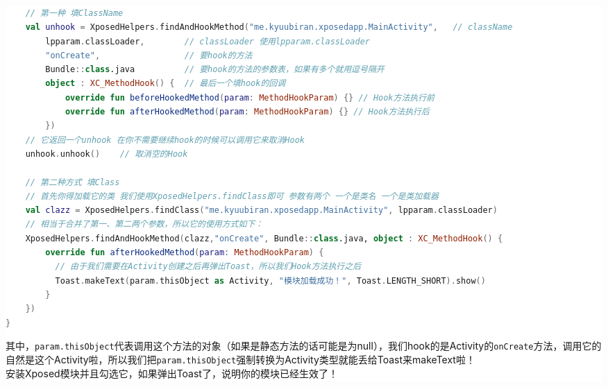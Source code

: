 ```kotlin
    // 第一种 填ClassName
    val unhook = XposedHelpers.findAndHookMethod("me.kyuubiran.xposedapp.MainActivity",   // className
        lpparam.classLoader,        // classLoader 使用lpparam.classLoader
        "onCreate",                 // 要hook的方法
        Bundle::class.java          // 要hook的方法的参数表，如果有多个就用逗号隔开 
        object : XC_MethodHook() {  // 最后一个填hook的回调 
            override fun beforeHookedMethod(param: MethodHookParam) {} // Hook方法执行前
            override fun afterHookedMethod(param: MethodHookParam) {} // Hook方法执行后
        })
    // 它返回一个unhook 在你不需要继续hook的时候可以调用它来取消Hook
    unhook.unhook()    // 取消空的Hook
        
    // 第二种方式 填Class
    // 首先你得加载它的类 我们使用XposedHelpers.findClass即可 参数有两个 一个是类名 一个是类加载器
    val clazz = XposedHelpers.findClass("me.kyuubiran.xposedapp.MainActivity", lpparam.classLoader)
    // 相当于合并了第一、第二两个参数，所以它的使用方式如下：
    XposedHelpers.findAndHookMethod(clazz,"onCreate", Bundle::class.java, object : XC_MethodHook() {
        override fun afterHookedMethod(param: MethodHookParam) {
          // 由于我们需要在Activity创建之后再弹出Toast，所以我们Hook方法执行之后
          Toast.makeText(param.thisObject as Activity, "模块加载成功！", Toast.LENGTH_SHORT).show()
        }
    })
}
```
其中，`param.thisObject`代表调用这个方法的对象（如果是静态方法的话可能是为null），我们hook的是Activity的`onCreate`方法，调用它的自然是这个Activity啦，所以我们把`param.thisObject`强制转换为Activity类型就能丢给Toast来makeText啦！   
安装Xposed模块并且勾选它，如果弹出Toast了，说明你的模块已经生效了！